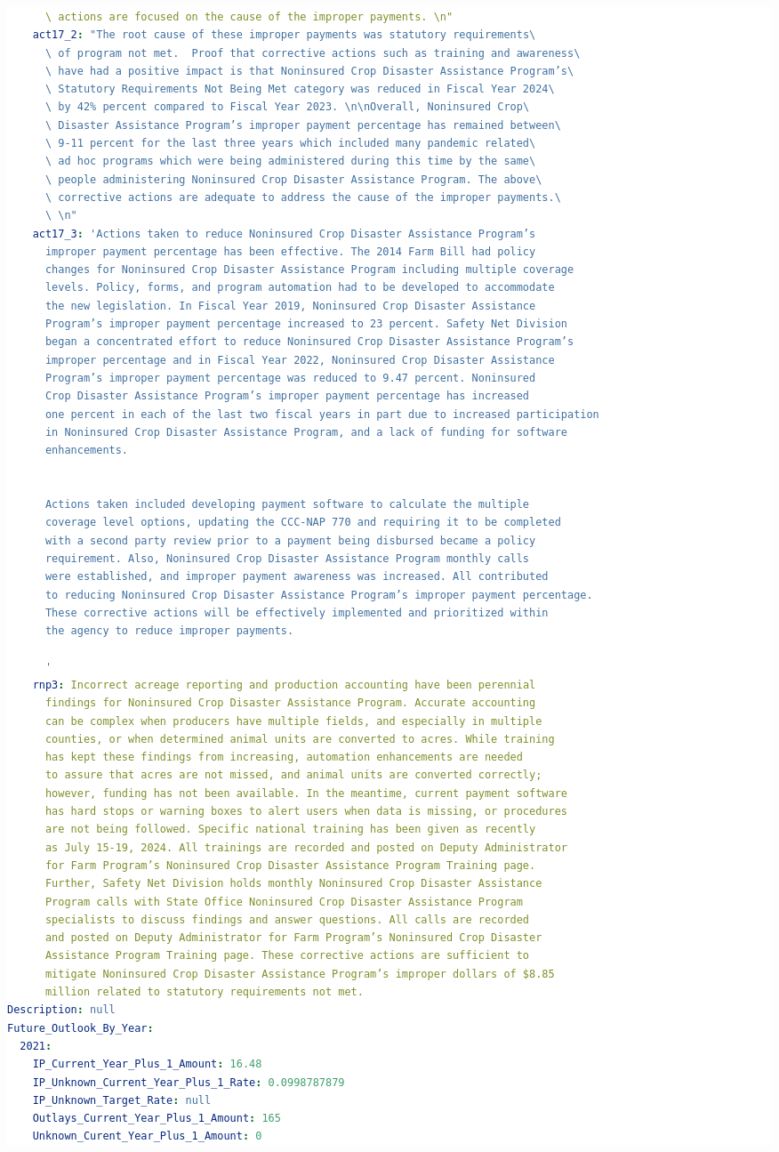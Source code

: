 ```yaml
      \ actions are focused on the cause of the improper payments. \n"
    act17_2: "The root cause of these improper payments was statutory requirements\
      \ of program not met.  Proof that corrective actions such as training and awareness\
      \ have had a positive impact is that Noninsured Crop Disaster Assistance Program’s\
      \ Statutory Requirements Not Being Met category was reduced in Fiscal Year 2024\
      \ by 42% percent compared to Fiscal Year 2023. \n\nOverall, Noninsured Crop\
      \ Disaster Assistance Program’s improper payment percentage has remained between\
      \ 9-11 percent for the last three years which included many pandemic related\
      \ ad hoc programs which were being administered during this time by the same\
      \ people administering Noninsured Crop Disaster Assistance Program. The above\
      \ corrective actions are adequate to address the cause of the improper payments.\
      \ \n"
    act17_3: 'Actions taken to reduce Noninsured Crop Disaster Assistance Program’s
      improper payment percentage has been effective. The 2014 Farm Bill had policy
      changes for Noninsured Crop Disaster Assistance Program including multiple coverage
      levels. Policy, forms, and program automation had to be developed to accommodate
      the new legislation. In Fiscal Year 2019, Noninsured Crop Disaster Assistance
      Program’s improper payment percentage increased to 23 percent. Safety Net Division
      began a concentrated effort to reduce Noninsured Crop Disaster Assistance Program’s
      improper percentage and in Fiscal Year 2022, Noninsured Crop Disaster Assistance
      Program’s improper payment percentage was reduced to 9.47 percent. Noninsured
      Crop Disaster Assistance Program’s improper payment percentage has increased
      one percent in each of the last two fiscal years in part due to increased participation
      in Noninsured Crop Disaster Assistance Program, and a lack of funding for software
      enhancements.


      Actions taken included developing payment software to calculate the multiple
      coverage level options, updating the CCC-NAP 770 and requiring it to be completed
      with a second party review prior to a payment being disbursed became a policy
      requirement. Also, Noninsured Crop Disaster Assistance Program monthly calls
      were established, and improper payment awareness was increased. All contributed
      to reducing Noninsured Crop Disaster Assistance Program’s improper payment percentage.
      These corrective actions will be effectively implemented and prioritized within
      the agency to reduce improper payments.

      '
    rnp3: Incorrect acreage reporting and production accounting have been perennial
      findings for Noninsured Crop Disaster Assistance Program. Accurate accounting
      can be complex when producers have multiple fields, and especially in multiple
      counties, or when determined animal units are converted to acres. While training
      has kept these findings from increasing, automation enhancements are needed
      to assure that acres are not missed, and animal units are converted correctly;
      however, funding has not been available. In the meantime, current payment software
      has hard stops or warning boxes to alert users when data is missing, or procedures
      are not being followed. Specific national training has been given as recently
      as July 15-19, 2024. All trainings are recorded and posted on Deputy Administrator
      for Farm Program’s Noninsured Crop Disaster Assistance Program Training page.
      Further, Safety Net Division holds monthly Noninsured Crop Disaster Assistance
      Program calls with State Office Noninsured Crop Disaster Assistance Program
      specialists to discuss findings and answer questions. All calls are recorded
      and posted on Deputy Administrator for Farm Program’s Noninsured Crop Disaster
      Assistance Program Training page. These corrective actions are sufficient to
      mitigate Noninsured Crop Disaster Assistance Program’s improper dollars of $8.85
      million related to statutory requirements not met.
Description: null
Future_Outlook_By_Year:
  2021:
    IP_Current_Year_Plus_1_Amount: 16.48
    IP_Unknown_Current_Year_Plus_1_Rate: 0.0998787879
    IP_Unknown_Target_Rate: null
    Outlays_Current_Year_Plus_1_Amount: 165
    Unknown_Curent_Year_Plus_1_Amount: 0
```